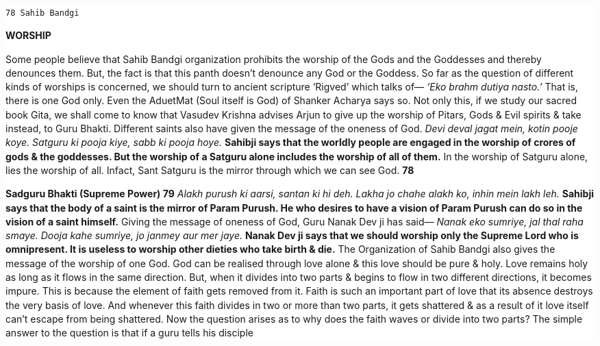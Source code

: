 ```
78 Sahib Bandgi
```
**WORSHIP**

Some people believe that Sahib Bandgi
organization prohibits the worship of the Gods and
the Goddesses and thereby denounces them. But, the
fact is that this panth doesn’t denounce any God or
the Goddess. So far as the question of different kinds
of worships is concerned, we should turn to ancient
scripture ‘Rigved’ which talks of—
_‘Eko brahm dutiya nasto.’_
That is, there is one God only. Even the AduetMat
(Soul itself is God) of Shanker Acharya says so. Not
only this, if we study our sacred book Gita, we shall
come to know that Vasudev Krishna advises Arjun to
give up the worship of Pitars, Gods & Evil spirits &
take instead, to Guru Bhakti. Different saints also have
given the message of the oneness of God.
_Devi deval jagat mein, kotin pooje koye.
Satguru ki pooja kiye, sabb ki pooja hoye._
**Sahibji says that the worldly people are
engaged in the worship of crores of gods &
the goddesses. But the worship of a Satguru
alone includes the worship of all of them.**
In the worship of Satguru alone, lies the worship
of all. Infact, Sant Satguru is the mirror through which
we can see God.
**78**


**Sadguru Bhakti (Supreme Power) 79**
_Alakh purush ki aarsi, santan ki hi deh.
Lakha jo chahe alakh ko, inhin mein lakh leh._
**Sahibji says that the body of a saint is the
mirror of Param Purush. He who desires
to have a vision of Param Purush can do so
in the vision of a saint himself.**
Giving the message of oneness of God, Guru
Nanak Dev ji has said—
_Nanak eko sumriye, jal thal raha smaye.
Dooja kahe sumriye, jo janmey aur mer jaye._
**Nanak Dev ji says that we should
worship only the Supreme Lord who is
omnipresent. It is useless to worship other
dieties who take birth & die.**
The Organization of Sahib Bandgi also gives the
message of the worship of one God. God can be realised
through love alone & this love should be pure & holy.
Love remains holy as long as it flows in the same
direction. But, when it divides into two parts & begins
to flow in two different directions, it becomes impure.
This is because the element of faith gets removed from
it. Faith is such an important part of love that its
absence destroys the very basis of love. And whenever
this faith divides in two or more than two parts, it gets
shattered & as a result of it love itself can’t escape from
being shattered. Now the question arises as to why
does the faith waves or divide into two parts? The simple
answer to the question is that if a guru tells his disciple
